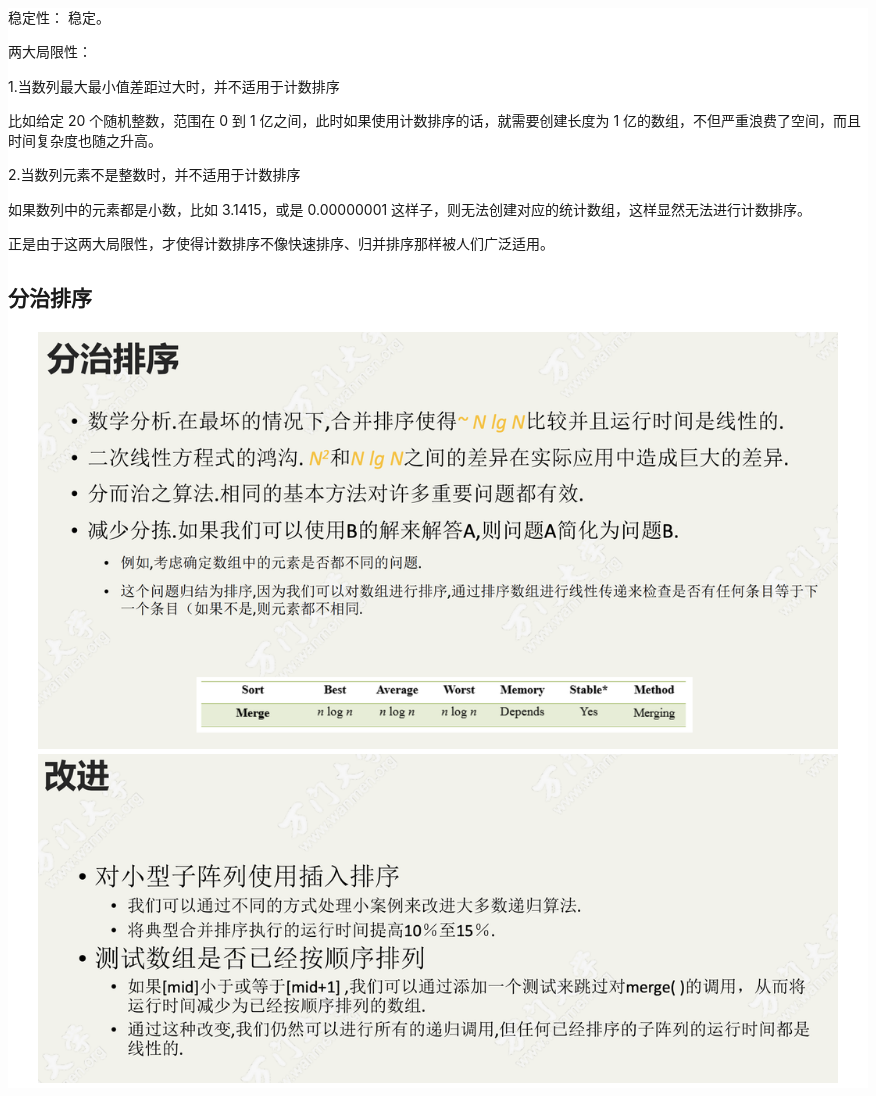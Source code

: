 稳定性： 稳定。

两大局限性：

1.当数列最大最小值差距过大时，并不适用于计数排序

比如给定 20 个随机整数，范围在 0 到 1 亿之间，此时如果使用计数排序的话，就需要创建长度为 1 亿的数组，不但严重浪费了空间，而且时间复杂度也随之升高。

2.当数列元素不是整数时，并不适用于计数排序

如果数列中的元素都是小数，比如 3.1415，或是 0.00000001 这样子，则无法创建对应的统计数组，这样显然无法进行计数排序。

正是由于这两大局限性，才使得计数排序不像快速排序、归并排序那样被人们广泛适用。

## 分治排序

<div align="center"><img src="./datastructurepics/85cc8fef-5e33-442a-91eb-3ba0a73725b0.png"width="800px"></img></div>

<div align="center"><img src="./datastructurepics/20b11ee2-c75a-4217-b47a-a6b5df109438.png"width="800px"></img></div>
